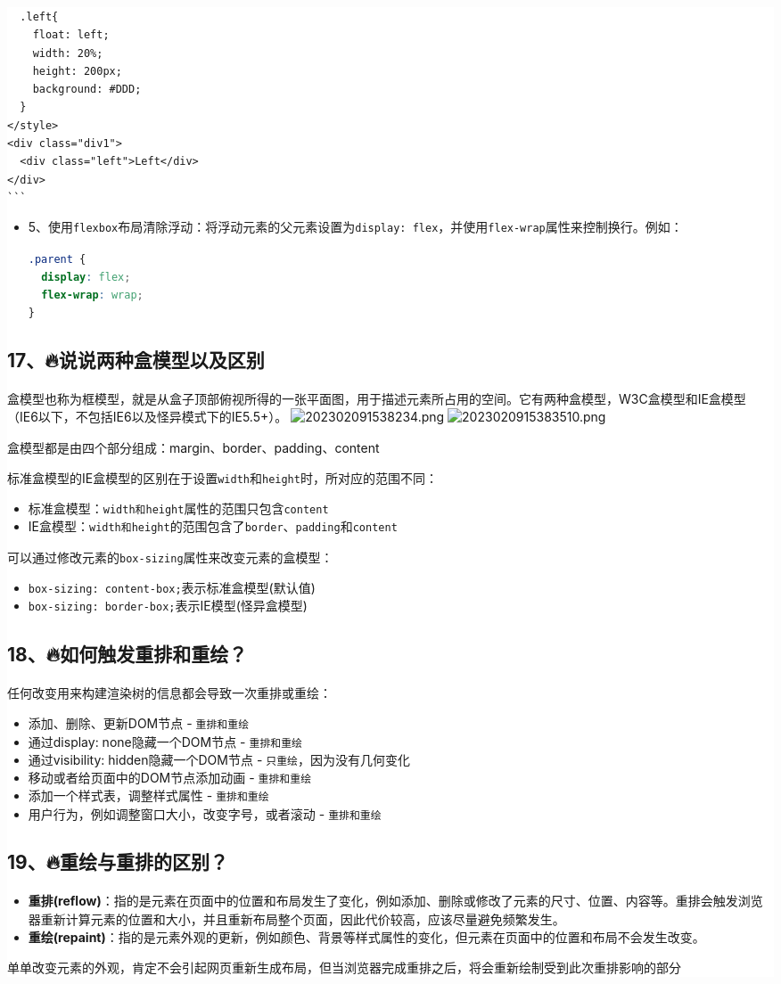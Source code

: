       .left{
        float: left;
        width: 20%;
        height: 200px;
        background: #DDD;
      }
    </style>
    <div class="div1">
      <div class="left">Left</div>
    </div>
    ```
- 5、使用`flexbox`布局清除浮动：将浮动元素的父元素设置为`display: flex`，并使用`flex-wrap`属性来控制换行。例如：
  ```css
  .parent {
    display: flex;
    flex-wrap: wrap;
  }
  ```


## 17、🔥说说两种盒模型以及区别
盒模型也称为框模型，就是从盒子顶部俯视所得的一张平面图，用于描述元素所占用的空间。它有两种盒模型，W3C盒模型和IE盒模型（IE6以下，不包括IE6以及怪异模式下的IE5.5+）。
![202302091538234.png](http://img.itchenliang.club/img/202302091538234.png)
![2023020915383510.png](http://img.itchenliang.club/img/2023020915383510.png)

盒模型都是由四个部分组成：margin、border、padding、content

标准盒模型的IE盒模型的区别在于设置`width`和`height`时，所对应的范围不同：
- 标准盒模型：`width和height`属性的范围只包含`content`
- IE盒模型：`width和height`的范围包含了`border`、`padding`和`content`

可以通过修改元素的`box-sizing`属性来改变元素的盒模型：
- `box-sizing: content-box;`表示标准盒模型(默认值)
- `box-sizing: border-box;`表示IE模型(怪异盒模型)


## 18、🔥如何触发重排和重绘？
任何改变用来构建渲染树的信息都会导致一次重排或重绘：
- 添加、删除、更新DOM节点 - `重排和重绘`
- 通过display: none隐藏一个DOM节点 - `重排和重绘`
- 通过visibility: hidden隐藏一个DOM节点 - `只重绘`，因为没有几何变化
- 移动或者给页面中的DOM节点添加动画 - `重排和重绘`
- 添加一个样式表，调整样式属性 - `重排和重绘`
- 用户行为，例如调整窗口大小，改变字号，或者滚动 - `重排和重绘`

## 19、🔥重绘与重排的区别？
- **重排(reflow)**：指的是元素在页面中的位置和布局发生了变化，例如添加、删除或修改了元素的尺寸、位置、内容等。重排会触发浏览器重新计算元素的位置和大小，并且重新布局整个页面，因此代价较高，应该尽量避免频繁发生。
- **重绘(repaint)**：指的是元素外观的更新，例如颜色、背景等样式属性的变化，但元素在页面中的位置和布局不会发生改变。

单单改变元素的外观，肯定不会引起网页重新生成布局，但当浏览器完成重排之后，将会重新绘制受到此次重排影响的部分
